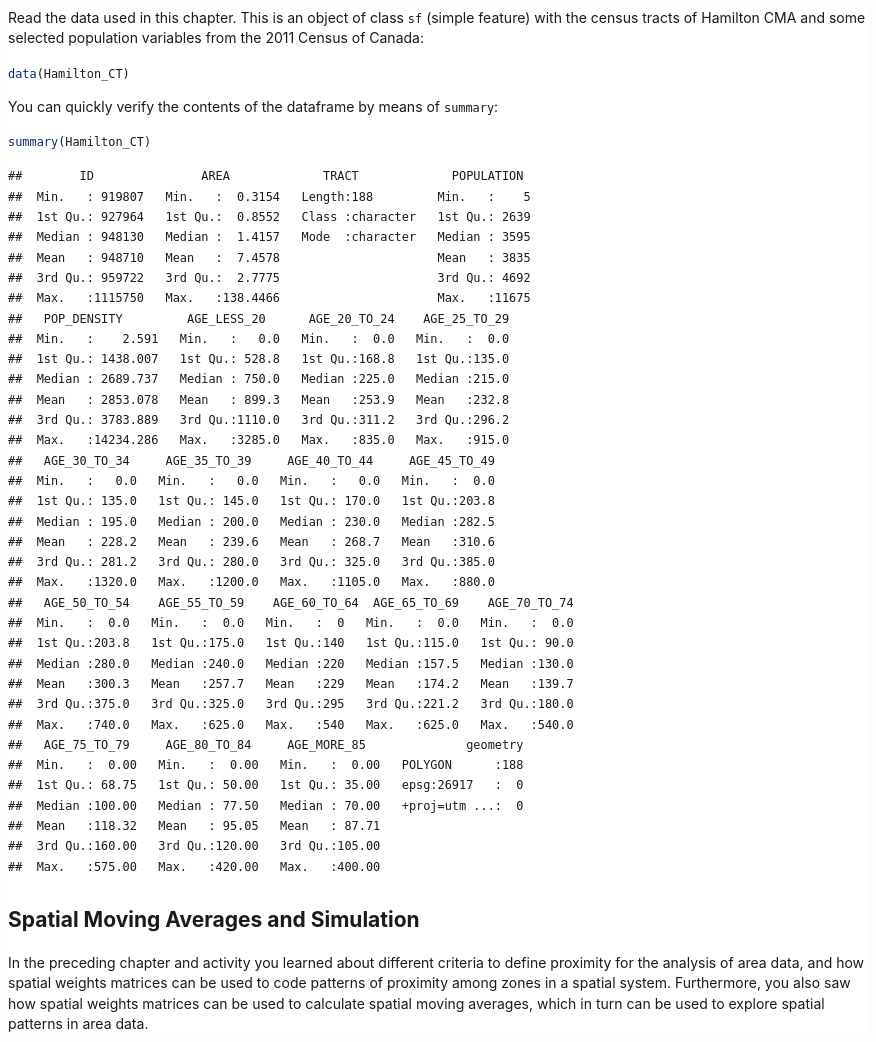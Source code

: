 Read the data used in this chapter. This is an object of class `sf` (simple feature) with the census tracts of Hamilton CMA and some selected population variables from the 2011 Census of Canada:

``` r
data(Hamilton_CT)
```

You can quickly verify the contents of the dataframe by means of `summary`:

``` r
summary(Hamilton_CT)
```

```
##        ID               AREA             TRACT             POPULATION   
##  Min.   : 919807   Min.   :  0.3154   Length:188         Min.   :    5  
##  1st Qu.: 927964   1st Qu.:  0.8552   Class :character   1st Qu.: 2639  
##  Median : 948130   Median :  1.4157   Mode  :character   Median : 3595  
##  Mean   : 948710   Mean   :  7.4578                      Mean   : 3835  
##  3rd Qu.: 959722   3rd Qu.:  2.7775                      3rd Qu.: 4692  
##  Max.   :1115750   Max.   :138.4466                      Max.   :11675  
##   POP_DENSITY         AGE_LESS_20      AGE_20_TO_24    AGE_25_TO_29  
##  Min.   :    2.591   Min.   :   0.0   Min.   :  0.0   Min.   :  0.0  
##  1st Qu.: 1438.007   1st Qu.: 528.8   1st Qu.:168.8   1st Qu.:135.0  
##  Median : 2689.737   Median : 750.0   Median :225.0   Median :215.0  
##  Mean   : 2853.078   Mean   : 899.3   Mean   :253.9   Mean   :232.8  
##  3rd Qu.: 3783.889   3rd Qu.:1110.0   3rd Qu.:311.2   3rd Qu.:296.2  
##  Max.   :14234.286   Max.   :3285.0   Max.   :835.0   Max.   :915.0  
##   AGE_30_TO_34     AGE_35_TO_39     AGE_40_TO_44     AGE_45_TO_49  
##  Min.   :   0.0   Min.   :   0.0   Min.   :   0.0   Min.   :  0.0  
##  1st Qu.: 135.0   1st Qu.: 145.0   1st Qu.: 170.0   1st Qu.:203.8  
##  Median : 195.0   Median : 200.0   Median : 230.0   Median :282.5  
##  Mean   : 228.2   Mean   : 239.6   Mean   : 268.7   Mean   :310.6  
##  3rd Qu.: 281.2   3rd Qu.: 280.0   3rd Qu.: 325.0   3rd Qu.:385.0  
##  Max.   :1320.0   Max.   :1200.0   Max.   :1105.0   Max.   :880.0  
##   AGE_50_TO_54    AGE_55_TO_59    AGE_60_TO_64  AGE_65_TO_69    AGE_70_TO_74  
##  Min.   :  0.0   Min.   :  0.0   Min.   :  0   Min.   :  0.0   Min.   :  0.0  
##  1st Qu.:203.8   1st Qu.:175.0   1st Qu.:140   1st Qu.:115.0   1st Qu.: 90.0  
##  Median :280.0   Median :240.0   Median :220   Median :157.5   Median :130.0  
##  Mean   :300.3   Mean   :257.7   Mean   :229   Mean   :174.2   Mean   :139.7  
##  3rd Qu.:375.0   3rd Qu.:325.0   3rd Qu.:295   3rd Qu.:221.2   3rd Qu.:180.0  
##  Max.   :740.0   Max.   :625.0   Max.   :540   Max.   :625.0   Max.   :540.0  
##   AGE_75_TO_79     AGE_80_TO_84     AGE_MORE_85              geometry  
##  Min.   :  0.00   Min.   :  0.00   Min.   :  0.00   POLYGON      :188  
##  1st Qu.: 68.75   1st Qu.: 50.00   1st Qu.: 35.00   epsg:26917   :  0  
##  Median :100.00   Median : 77.50   Median : 70.00   +proj=utm ...:  0  
##  Mean   :118.32   Mean   : 95.05   Mean   : 87.71                      
##  3rd Qu.:160.00   3rd Qu.:120.00   3rd Qu.:105.00                      
##  Max.   :575.00   Max.   :420.00   Max.   :400.00
```

## Spatial Moving Averages and Simulation

In the preceding chapter and activity you learned about different criteria to define proximity for the analysis of area data, and how spatial weights matrices can be used to code patterns of proximity among zones in a spatial system. Furthermore, you also saw how spatial weights matrices can be used to calculate spatial moving averages, which in turn can be used to explore spatial patterns in area data.
